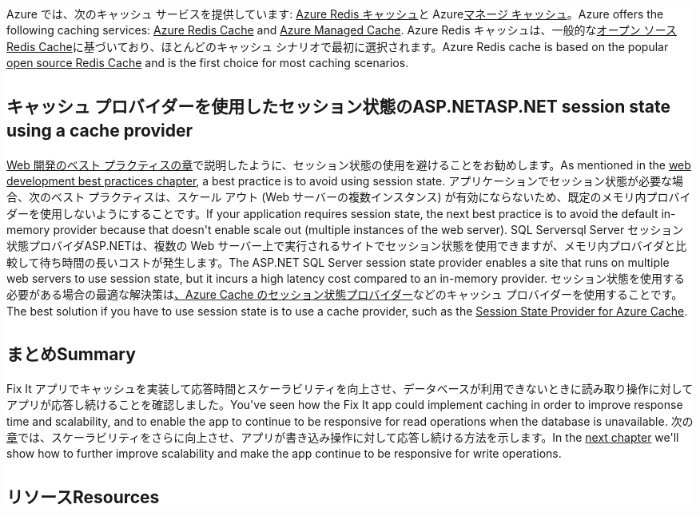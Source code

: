 <span data-ttu-id="38edb-155">Azure では、次のキャッシュ サービスを提供しています: [Azure Redis キャッシュ](https://msdn.microsoft.com/library/dn690523.aspx)と Azure[マネージ キャッシュ](https://msdn.microsoft.com/library/dn386094.aspx)。</span><span class="sxs-lookup"><span data-stu-id="38edb-155">Azure offers the following caching services: [Azure Redis Cache](https://msdn.microsoft.com/library/dn690523.aspx) and [Azure Managed Cache](https://msdn.microsoft.com/library/dn386094.aspx).</span></span> <span data-ttu-id="38edb-156">Azure Redis キャッシュは、一般的な[オープン ソース Redis Cache](http://redis.io/)に基づいており、ほとんどのキャッシュ シナリオで最初に選択されます。</span><span class="sxs-lookup"><span data-stu-id="38edb-156">Azure Redis cache is based on the popular [open source Redis Cache](http://redis.io/) and is the first choice for most caching scenarios.</span></span>

<a id="sessionstate"></a>
## <a name="aspnet-session-state-using-a-cache-provider"></a><span data-ttu-id="38edb-157">キャッシュ プロバイダーを使用したセッション状態のASP.NET</span><span class="sxs-lookup"><span data-stu-id="38edb-157">ASP.NET session state using a cache provider</span></span>

<span data-ttu-id="38edb-158">[Web 開発のベスト プラクティスの章](web-development-best-practices.md)で説明したように、セッション状態の使用を避けることをお勧めします。</span><span class="sxs-lookup"><span data-stu-id="38edb-158">As mentioned in the [web development best practices chapter](web-development-best-practices.md), a best practice is to avoid using session state.</span></span> <span data-ttu-id="38edb-159">アプリケーションでセッション状態が必要な場合、次のベスト プラクティスは、スケール アウト (Web サーバーの複数インスタンス) が有効にならないため、既定のメモリ内プロバイダーを使用しないようにすることです。</span><span class="sxs-lookup"><span data-stu-id="38edb-159">If your application requires session state, the next best practice is to avoid the default in-memory provider because that doesn't enable scale out (multiple instances of the web server).</span></span> <span data-ttu-id="38edb-160">SQL Serversql Server セッション状態プロバイダASP.NETは、複数の Web サーバー上で実行されるサイトでセッション状態を使用できますが、メモリ内プロバイダと比較して待ち時間の長いコストが発生します。</span><span class="sxs-lookup"><span data-stu-id="38edb-160">The ASP.NET SQL Server session state provider enables a site that runs on multiple web servers to use session state, but it incurs a high latency cost compared to an in-memory provider.</span></span> <span data-ttu-id="38edb-161">セッション状態を使用する必要がある場合の最適な解決策は[、Azure Cache のセッション状態プロバイダー](https://msdn.microsoft.com/library/windowsazure/gg185668.aspx)などのキャッシュ プロバイダーを使用することです。</span><span class="sxs-lookup"><span data-stu-id="38edb-161">The best solution if you have to use session state is to use a cache provider, such as the [Session State Provider for Azure Cache](https://msdn.microsoft.com/library/windowsazure/gg185668.aspx).</span></span>

## <a name="summary"></a><span data-ttu-id="38edb-162">まとめ</span><span class="sxs-lookup"><span data-stu-id="38edb-162">Summary</span></span>

<span data-ttu-id="38edb-163">Fix It アプリでキャッシュを実装して応答時間とスケーラビリティを向上させ、データベースが利用できないときに読み取り操作に対してアプリが応答し続けることを確認しました。</span><span class="sxs-lookup"><span data-stu-id="38edb-163">You've seen how the Fix It app could implement caching in order to improve response time and scalability, and to enable the app to continue to be responsive for read operations when the database is unavailable.</span></span> <span data-ttu-id="38edb-164">次の[章](queue-centric-work-pattern.md)では、スケーラビリティをさらに向上させ、アプリが書き込み操作に対して応答し続ける方法を示します。</span><span class="sxs-lookup"><span data-stu-id="38edb-164">In the [next chapter](queue-centric-work-pattern.md) we'll show how to further improve scalability and make the app continue to be responsive for write operations.</span></span>

## <a name="resources"></a><span data-ttu-id="38edb-165">リソース</span><span class="sxs-lookup"><span data-stu-id="38edb-165">Resources</span></span>
